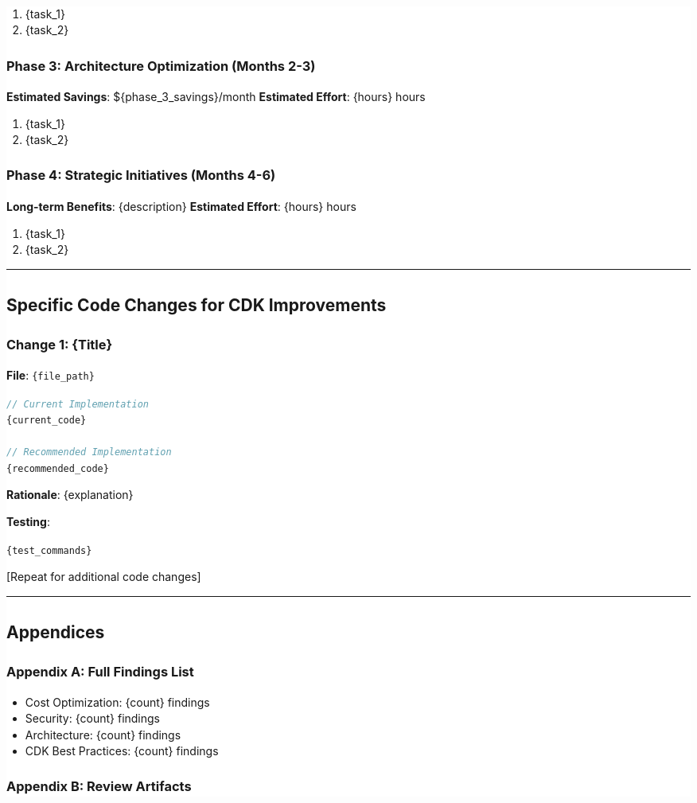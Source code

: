 1. {task_1}
2. {task_2}

### Phase 3: Architecture Optimization (Months 2-3)
**Estimated Savings**: ${phase_3_savings}/month
**Estimated Effort**: {hours} hours

1. {task_1}
2. {task_2}

### Phase 4: Strategic Initiatives (Months 4-6)
**Long-term Benefits**: {description}
**Estimated Effort**: {hours} hours

1. {task_1}
2. {task_2}

---

## Specific Code Changes for CDK Improvements

### Change 1: {Title}

**File**: `{file_path}`

```typescript
// Current Implementation
{current_code}

// Recommended Implementation
{recommended_code}
```

**Rationale**: {explanation}

**Testing**:
```bash
{test_commands}
```

[Repeat for additional code changes]

---

## Appendices

### Appendix A: Full Findings List

- Cost Optimization: {count} findings
- Security: {count} findings
- Architecture: {count} findings
- CDK Best Practices: {count} findings

### Appendix B: Review Artifacts
